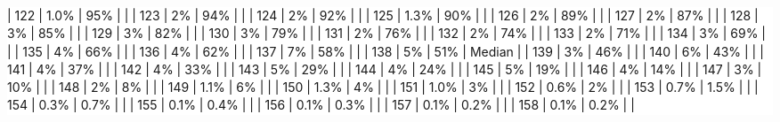 | 122 | 1.0% | 95% |  |
| 123 | 2% | 94% |  |
| 124 | 2% | 92% |  |
| 125 | 1.3% | 90% |  |
| 126 | 2% | 89% |  |
| 127 | 2% | 87% |  |
| 128 | 3% | 85% |  |
| 129 | 3% | 82% |  |
| 130 | 3% | 79% |  |
| 131 | 2% | 76% |  |
| 132 | 2% | 74% |  |
| 133 | 2% | 71% |  |
| 134 | 3% | 69% |  |
| 135 | 4% | 66% |  |
| 136 | 4% | 62% |  |
| 137 | 7% | 58% |  |
| 138 | 5% | 51% | Median |
| 139 | 3% | 46% |  |
| 140 | 6% | 43% |  |
| 141 | 4% | 37% |  |
| 142 | 4% | 33% |  |
| 143 | 5% | 29% |  |
| 144 | 4% | 24% |  |
| 145 | 5% | 19% |  |
| 146 | 4% | 14% |  |
| 147 | 3% | 10% |  |
| 148 | 2% | 8% |  |
| 149 | 1.1% | 6% |  |
| 150 | 1.3% | 4% |  |
| 151 | 1.0% | 3% |  |
| 152 | 0.6% | 2% |  |
| 153 | 0.7% | 1.5% |  |
| 154 | 0.3% | 0.7% |  |
| 155 | 0.1% | 0.4% |  |
| 156 | 0.1% | 0.3% |  |
| 157 | 0.1% | 0.2% |  |
| 158 | 0.1% | 0.2% |  |